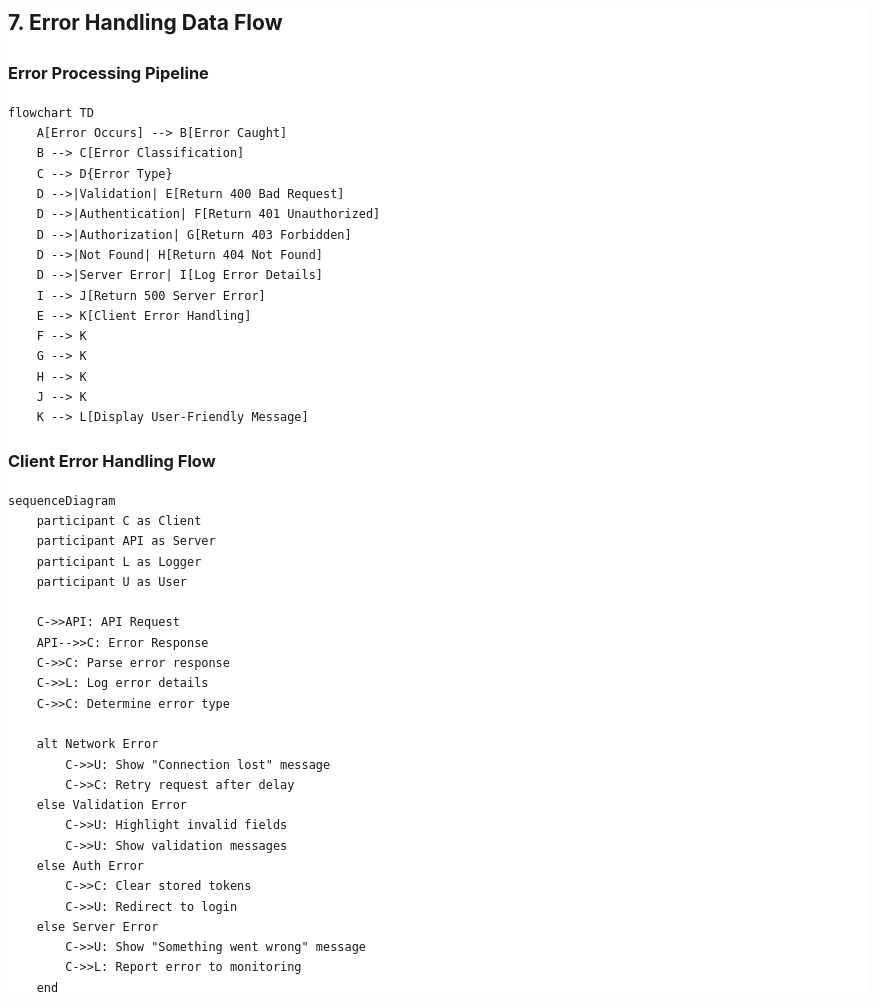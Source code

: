 ```mermaid
```

## 7. Error Handling Data Flow

### Error Processing Pipeline
```mermaid
flowchart TD
    A[Error Occurs] --> B[Error Caught]
    B --> C[Error Classification]
    C --> D{Error Type}
    D -->|Validation| E[Return 400 Bad Request]
    D -->|Authentication| F[Return 401 Unauthorized]
    D -->|Authorization| G[Return 403 Forbidden]
    D -->|Not Found| H[Return 404 Not Found]
    D -->|Server Error| I[Log Error Details]
    I --> J[Return 500 Server Error]
    E --> K[Client Error Handling]
    F --> K
    G --> K
    H --> K
    J --> K
    K --> L[Display User-Friendly Message]
```

### Client Error Handling Flow
```mermaid
sequenceDiagram
    participant C as Client
    participant API as Server
    participant L as Logger
    participant U as User

    C->>API: API Request
    API-->>C: Error Response
    C->>C: Parse error response
    C->>L: Log error details
    C->>C: Determine error type
    
    alt Network Error
        C->>U: Show "Connection lost" message
        C->>C: Retry request after delay
    else Validation Error
        C->>U: Highlight invalid fields
        C->>U: Show validation messages
    else Auth Error
        C->>C: Clear stored tokens
        C->>U: Redirect to login
    else Server Error
        C->>U: Show "Something went wrong" message
        C->>L: Report error to monitoring
    end
```
